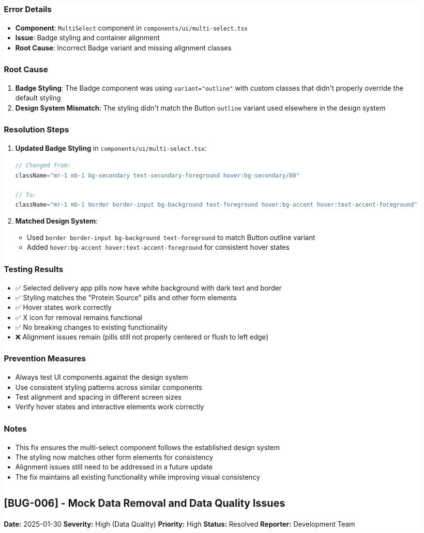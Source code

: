 ### Error Details
- **Component**: `MultiSelect` component in `components/ui/multi-select.tsx`
- **Issue**: Badge styling and container alignment
- **Root Cause**: Incorrect Badge variant and missing alignment classes

### Root Cause
1. **Badge Styling**: The Badge component was using `variant="outline"` with custom classes that didn't properly override the default styling
2. **Design System Mismatch**: The styling didn't match the Button `outline` variant used elsewhere in the design system

### Resolution Steps
1. **Updated Badge Styling** in `components/ui/multi-select.tsx`:
   ```typescript
   // Changed from:
   className="mr-1 mb-1 bg-secondary text-secondary-foreground hover:bg-secondary/80"
   
   // To:
   className="mr-1 mb-1 border border-input bg-background text-foreground hover:bg-accent hover:text-accent-foreground"
   ```

2. **Matched Design System**:
   - Used `border border-input bg-background text-foreground` to match Button outline variant
   - Added `hover:bg-accent hover:text-accent-foreground` for consistent hover states

### Testing Results
- ✅ Selected delivery app pills now have white background with dark text and border
- ✅ Styling matches the "Protein Source" pills and other form elements
- ✅ Hover states work correctly
- ✅ X icon for removal remains functional
- ✅ No breaking changes to existing functionality
- ❌ Alignment issues remain (pills still not properly centered or flush to left edge)

### Prevention Measures
- Always test UI components against the design system
- Use consistent styling patterns across similar components
- Test alignment and spacing in different screen sizes
- Verify hover states and interactive elements work correctly

### Notes
- This fix ensures the multi-select component follows the established design system
- The styling now matches other form elements for consistency
- Alignment issues still need to be addressed in a future update
- The fix maintains all existing functionality while improving visual consistency

## [BUG-006] - Mock Data Removal and Data Quality Issues
**Date:** 2025-01-30
**Severity:** High (Data Quality)
**Priority:** High
**Status:** Resolved
**Reporter:** Development Team
